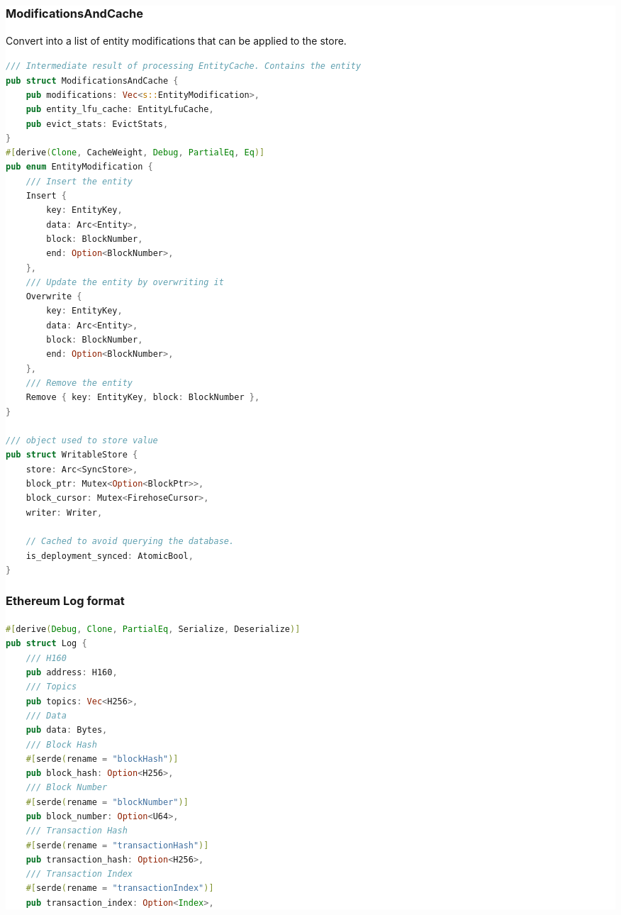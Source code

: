 ### ModificationsAndCache
Convert into a list of entity modifications that can be applied to the store.
```rust
/// Intermediate result of processing EntityCache. Contains the entity
pub struct ModificationsAndCache {
    pub modifications: Vec<s::EntityModification>,
    pub entity_lfu_cache: EntityLfuCache,
    pub evict_stats: EvictStats,
}
#[derive(Clone, CacheWeight, Debug, PartialEq, Eq)]
pub enum EntityModification {
    /// Insert the entity
    Insert {
        key: EntityKey,
        data: Arc<Entity>,
        block: BlockNumber,
        end: Option<BlockNumber>,
    },
    /// Update the entity by overwriting it
    Overwrite {
        key: EntityKey,
        data: Arc<Entity>,
        block: BlockNumber,
        end: Option<BlockNumber>,
    },
    /// Remove the entity
    Remove { key: EntityKey, block: BlockNumber },
}

/// object used to store value
pub struct WritableStore {
    store: Arc<SyncStore>,
    block_ptr: Mutex<Option<BlockPtr>>,
    block_cursor: Mutex<FirehoseCursor>,
    writer: Writer,

    // Cached to avoid querying the database.
    is_deployment_synced: AtomicBool,
}
```

### Ethereum Log format
```rust
#[derive(Debug, Clone, PartialEq, Serialize, Deserialize)]
pub struct Log {
    /// H160
    pub address: H160,
    /// Topics
    pub topics: Vec<H256>,
    /// Data
    pub data: Bytes,
    /// Block Hash
    #[serde(rename = "blockHash")]
    pub block_hash: Option<H256>,
    /// Block Number
    #[serde(rename = "blockNumber")]
    pub block_number: Option<U64>,
    /// Transaction Hash
    #[serde(rename = "transactionHash")]
    pub transaction_hash: Option<H256>,
    /// Transaction Index
    #[serde(rename = "transactionIndex")]
    pub transaction_index: Option<Index>,
```